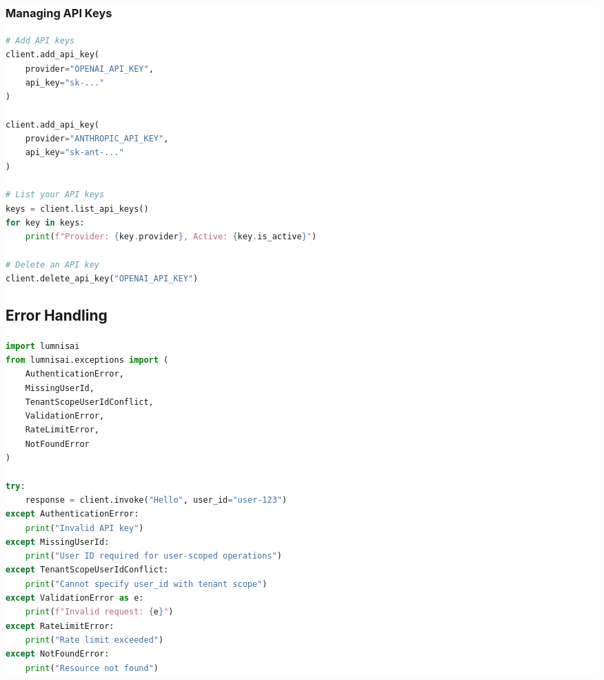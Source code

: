 ### Managing API Keys

```python
# Add API keys
client.add_api_key(
    provider="OPENAI_API_KEY",
    api_key="sk-..."
)

client.add_api_key(
    provider="ANTHROPIC_API_KEY",
    api_key="sk-ant-..."
)

# List your API keys
keys = client.list_api_keys()
for key in keys:
    print(f"Provider: {key.provider}, Active: {key.is_active}")

# Delete an API key
client.delete_api_key("OPENAI_API_KEY")
```

## Error Handling

```python
import lumnisai
from lumnisai.exceptions import (
    AuthenticationError,
    MissingUserId,
    TenantScopeUserIdConflict,
    ValidationError,
    RateLimitError,
    NotFoundError
)

try:
    response = client.invoke("Hello", user_id="user-123")
except AuthenticationError:
    print("Invalid API key")
except MissingUserId:
    print("User ID required for user-scoped operations")
except TenantScopeUserIdConflict:
    print("Cannot specify user_id with tenant scope")
except ValidationError as e:
    print(f"Invalid request: {e}")
except RateLimitError:
    print("Rate limit exceeded")
except NotFoundError:
    print("Resource not found")
```
